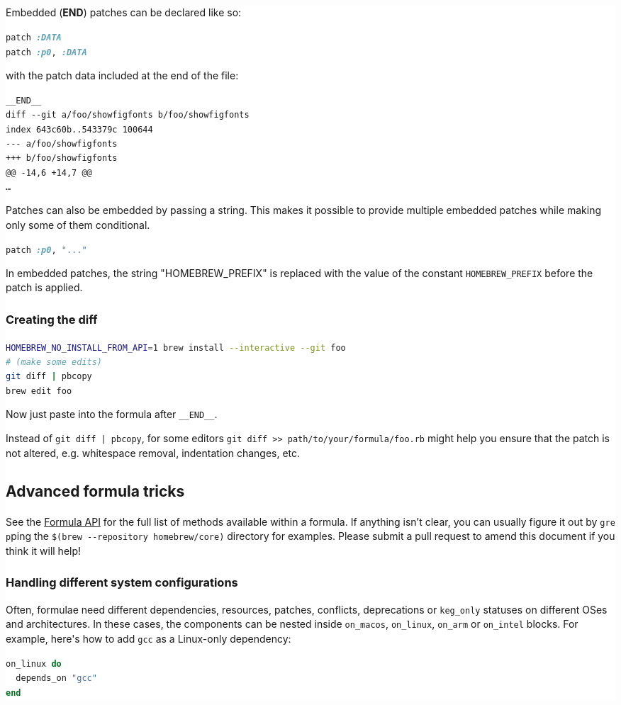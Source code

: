 Embedded (__END__) patches can be declared like so:

```ruby
patch :DATA
patch :p0, :DATA
```

with the patch data included at the end of the file:

    __END__
    diff --git a/foo/showfigfonts b/foo/showfigfonts
    index 643c60b..543379c 100644
    --- a/foo/showfigfonts
    +++ b/foo/showfigfonts
    @@ -14,6 +14,7 @@
    …

Patches can also be embedded by passing a string. This makes it possible to provide multiple embedded patches while making only some of them conditional.

```ruby
patch :p0, "..."
```

In embedded patches, the string "HOMEBREW\_PREFIX" is replaced with the value of the constant `HOMEBREW_PREFIX` before the patch is applied.

### Creating the diff

```sh
HOMEBREW_NO_INSTALL_FROM_API=1 brew install --interactive --git foo
# (make some edits)
git diff | pbcopy
brew edit foo
```

Now just paste into the formula after `__END__`.

Instead of `git diff | pbcopy`, for some editors `git diff >> path/to/your/formula/foo.rb` might help you ensure that the patch is not altered, e.g. whitespace removal, indentation changes, etc.

## Advanced formula tricks

See the [Formula API](https://rubydoc.brew.sh/Formula) for the full list of methods available within a formula. If anything isn’t clear, you can usually figure it out by `grep`ping the `$(brew --repository homebrew/core)` directory for examples. Please submit a pull request to amend this document if you think it will help!

### Handling different system configurations

Often, formulae need different dependencies, resources, patches, conflicts, deprecations or `keg_only` statuses on different OSes and architectures. In these cases, the components can be nested inside `on_macos`, `on_linux`, `on_arm` or `on_intel` blocks. For example, here's how to add `gcc` as a Linux-only dependency:

```ruby
on_linux do
  depends_on "gcc"
end
```
